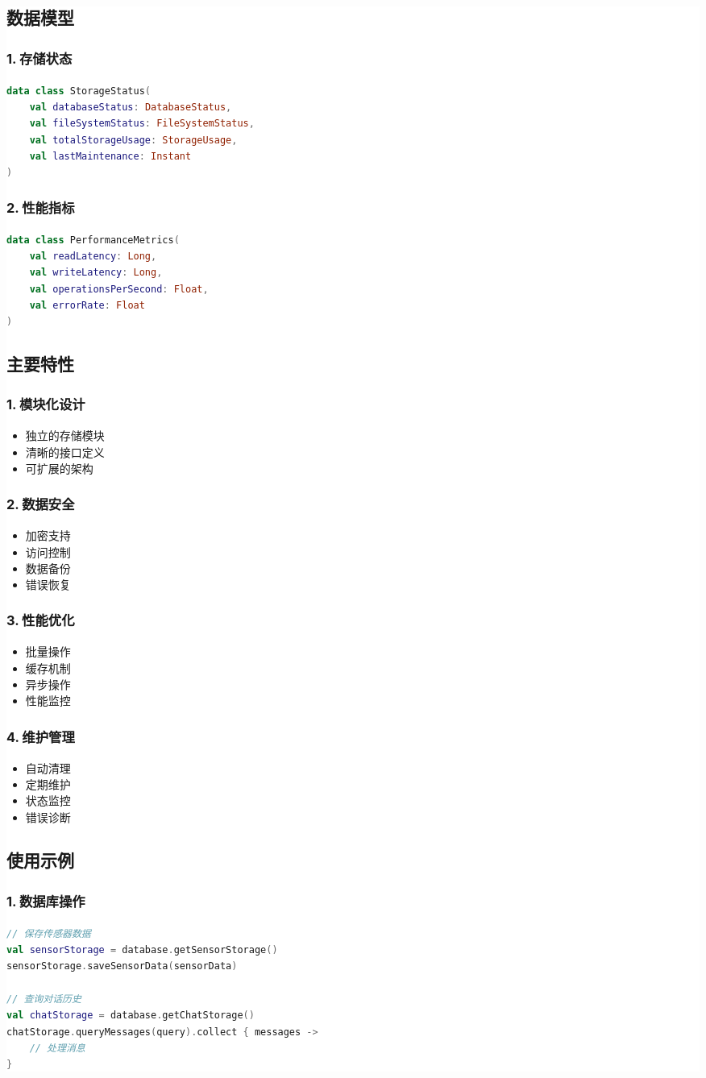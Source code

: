 ## 数据模型
### 1. 存储状态
```kotlin
data class StorageStatus(
    val databaseStatus: DatabaseStatus,
    val fileSystemStatus: FileSystemStatus,
    val totalStorageUsage: StorageUsage,
    val lastMaintenance: Instant
)
```

### 2. 性能指标
```kotlin
data class PerformanceMetrics(
    val readLatency: Long,
    val writeLatency: Long,
    val operationsPerSecond: Float,
    val errorRate: Float
)
```

## 主要特性
### 1. 模块化设计
- 独立的存储模块
- 清晰的接口定义
- 可扩展的架构

### 2. 数据安全
- 加密支持
- 访问控制
- 数据备份
- 错误恢复

### 3. 性能优化
- 批量操作
- 缓存机制
- 异步操作
- 性能监控

### 4. 维护管理
- 自动清理
- 定期维护
- 状态监控
- 错误诊断

## 使用示例
### 1. 数据库操作
```kotlin
// 保存传感器数据
val sensorStorage = database.getSensorStorage()
sensorStorage.saveSensorData(sensorData)

// 查询对话历史
val chatStorage = database.getChatStorage()
chatStorage.queryMessages(query).collect { messages ->
    // 处理消息
}
```
